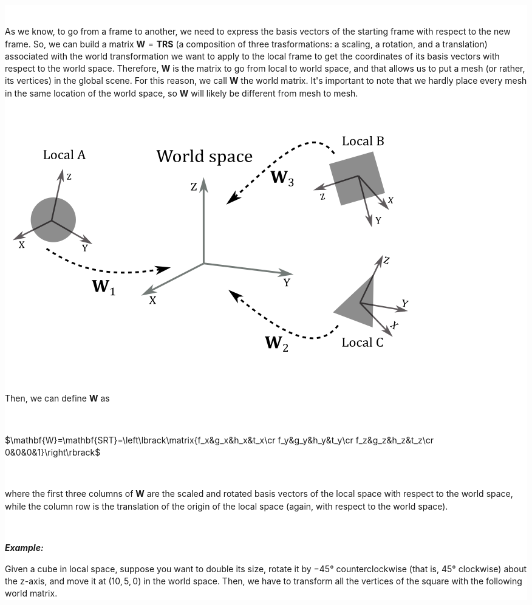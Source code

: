 <br>

As we know, to go from a frame to another, we need to express the basis vectors of the starting frame with respect to the new frame. So, we can build a matrix $\mathbf{W}=\mathbf{TRS}$ (a composition of three trasformations: a scaling, a rotation, and a translation) associated with the world transformation we want to apply to the local frame to get the coordinates of its basis vectors with respect to the world space. Therefore, $\mathbf{W}$ is the matrix to go from local to world space, and that allows us to put a mesh (or rather, its vertices) in the global scene. For this reason, we call $\mathbf{W}$ the world matrix. It's important to note that we hardly place every mesh in the same location of the world space, so $\mathbf{W}$ will likely be different from mesh to mesh.

<br>

![Image](images/A/04/local2world.png)

<br>

Then, we can define $\mathbf{W}$ as 

<br>

$\mathbf{W}=\mathbf{SRT}=\left\lbrack\matrix{f_x&g_x&h_x&t_x\cr f_y&g_y&h_y&t_y\cr f_z&g_z&h_z&t_z\cr 0&0&0&1}\right\rbrack$

<br>

where the first three columns of $\mathbf{W}$ are the scaled and rotated basis vectors of the local space with respect to the world space, while the column row is the translation of the origin of the local space (again, with respect to the world space).

<br>

***Example:***

Given a cube in local space, suppose you want to double its size, rotate it by $-45°$ counterclockwise (that is, $45°$ clockwise) about the z-axis, and move it at $(10,5,0)$ in the world space. Then, we have to transform all the vertices of the square with the following world matrix.
